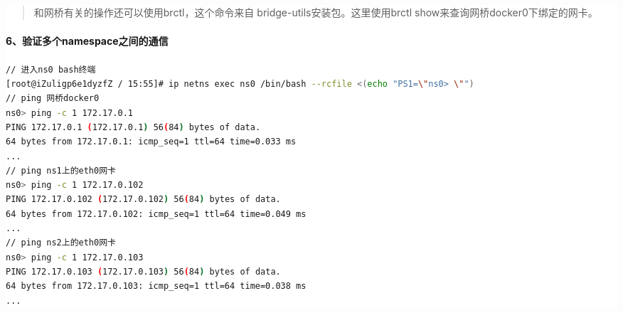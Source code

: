 > 和网桥有关的操作还可以使用brctl，这个命令来自 bridge-utils安装包。这里使用brctl show来查询网桥docker0下绑定的网卡。

<a name="sR8Uc"></a>
#### 6、验证多个namespace之间的通信
```bash
// 进入ns0 bash终端
[root@iZuligp6e1dyzfZ / 15:55]# ip netns exec ns0 /bin/bash --rcfile <(echo "PS1=\"ns0> \"")
// ping 网桥docker0
ns0> ping -c 1 172.17.0.1
PING 172.17.0.1 (172.17.0.1) 56(84) bytes of data.
64 bytes from 172.17.0.1: icmp_seq=1 ttl=64 time=0.033 ms
...
// ping ns1上的eth0网卡
ns0> ping -c 1 172.17.0.102
PING 172.17.0.102 (172.17.0.102) 56(84) bytes of data.
64 bytes from 172.17.0.102: icmp_seq=1 ttl=64 time=0.049 ms
...
// ping ns2上的eth0网卡
ns0> ping -c 1 172.17.0.103
PING 172.17.0.103 (172.17.0.103) 56(84) bytes of data.
64 bytes from 172.17.0.103: icmp_seq=1 ttl=64 time=0.038 ms
...
```
